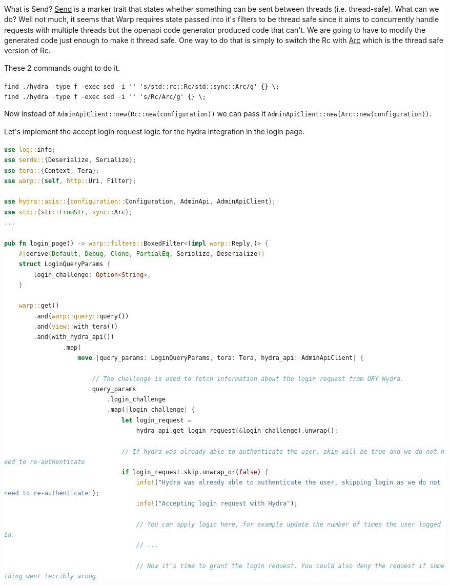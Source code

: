 What is Send? [Send](#rust-send-sync) is a marker trait that states whether something can be sent between threads (i.e. thread-safe).
What can we do? Well not much, it seems that Warp requires state passed into it's filters to be thread safe since it aims to concurrently
handle requests with multiple threads but the openapi code generator produced code that can't. We are going to have to modify the generated code
just enough to make it thread safe. One way to do that is simply to switch the Rc with [Arc](https://doc.rust-lang.org/std/sync/struct.Arc.html)
which is the thread safe version of Rc.

These 2 commands ought to do it.

```
find ./hydra -type f -exec sed -i '' 's/std::rc::Rc/std::sync::Arc/g' {} \;
find ./hydra -type f -exec sed -i '' 's/Rc/Arc/g' {} \;
```

Now instead of `AdminApiClient::new(Rc::new(configuration))` we can pass it `AdminApiClient::new(Arc::new(configuration))`.

Let's implement the accept login request logic for the hydra integration in the login page.

```rust:title=auth/src/main.rs
use log::info;
use serde::{Deserialize, Serialize};
use tera::{Context, Tera};
use warp::{self, http::Uri, Filter};

use hydra::apis::{configuration::Configuration, AdminApi, AdminApiClient};
use std::{str::FromStr, sync::Arc};
...

pub fn login_page() -> warp::filters::BoxedFilter<(impl warp::Reply,)> {
    #[derive(Default, Debug, Clone, PartialEq, Serialize, Deserialize)]
    struct LoginQueryParams {
        login_challenge: Option<String>,
    }

    warp::get()
        .and(warp::query::query())
        .and(view::with_tera())
        .and(with_hydra_api())
                .map(
                    move |query_params: LoginQueryParams, tera: Tera, hydra_api: AdminApiClient| {

                        // The challenge is used to fetch information about the login request from ORY Hydra.
                        query_params
                            .login_challenge
                            .map(|login_challenge| {
                                let login_request =
                                    hydra_api.get_login_request(&login_challenge).unwrap();

                                // If hydra was already able to authenticate the user, skip will be true and we do not need to re-authenticate
                                if login_request.skip.unwrap_or(false) {
                                    info!("Hydra was already able to authenticate the user, skipping login as we do not need to re-authenticate");
                                    info!("Accepting login request with Hydra");

                                    // You can apply logic here, for example update the number of times the user logged in.
                                    // ...

                                    // Now it's time to grant the login request. You could also deny the request if something went terribly wrong
```